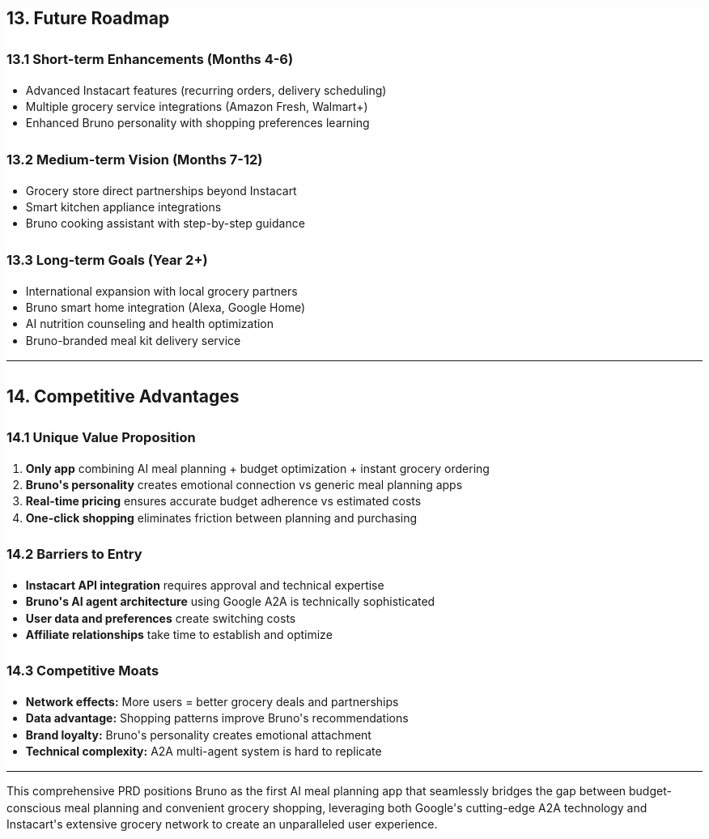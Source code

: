 ## **13. Future Roadmap**

### **13.1 Short-term Enhancements (Months 4-6)**
- Advanced Instacart features (recurring orders, delivery scheduling)
- Multiple grocery service integrations (Amazon Fresh, Walmart+)
- Enhanced Bruno personality with shopping preferences learning

### **13.2 Medium-term Vision (Months 7-12)**
- Grocery store direct partnerships beyond Instacart
- Smart kitchen appliance integrations
- Bruno cooking assistant with step-by-step guidance

### **13.3 Long-term Goals (Year 2+)**
- International expansion with local grocery partners
- Bruno smart home integration (Alexa, Google Home)
- AI nutrition counseling and health optimization
- Bruno-branded meal kit delivery service

---

## **14. Competitive Advantages**

### **14.1 Unique Value Proposition**
1. **Only app** combining AI meal planning + budget optimization + instant grocery ordering
2. **Bruno's personality** creates emotional connection vs generic meal planning apps
3. **Real-time pricing** ensures accurate budget adherence vs estimated costs
4. **One-click shopping** eliminates friction between planning and purchasing

### **14.2 Barriers to Entry**
- **Instacart API integration** requires approval and technical expertise
- **Bruno's AI agent architecture** using Google A2A is technically sophisticated
- **User data and preferences** create switching costs
- **Affiliate relationships** take time to establish and optimize

### **14.3 Competitive Moats**
- **Network effects:** More users = better grocery deals and partnerships
- **Data advantage:** Shopping patterns improve Bruno's recommendations
- **Brand loyalty:** Bruno's personality creates emotional attachment
- **Technical complexity:** A2A multi-agent system is hard to replicate

---

This comprehensive PRD positions Bruno as the first AI meal planning app that seamlessly bridges the gap between budget-conscious meal planning and convenient grocery shopping, leveraging both Google's cutting-edge A2A technology and Instacart's extensive grocery network to create an unparalleled user experience.